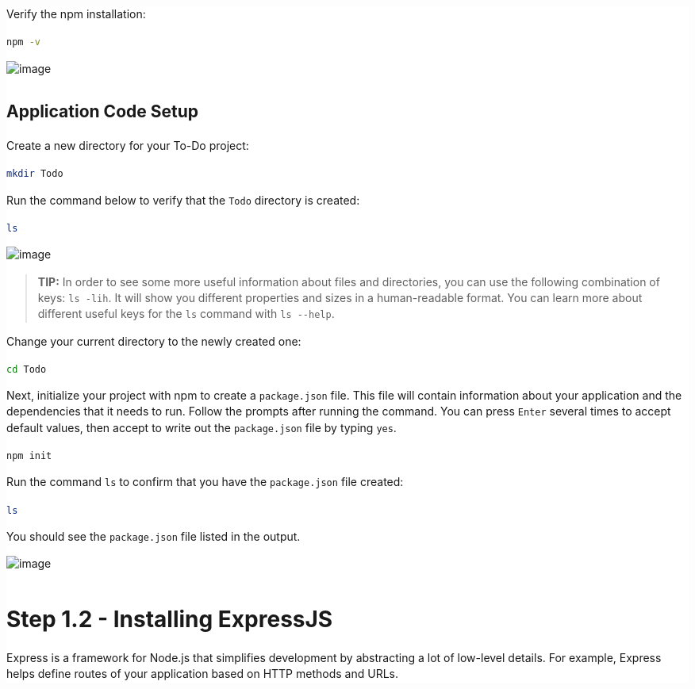 Verify the npm installation:

```sh
npm -v
```
![image](https://github.com/stiven-skyward/DevOpsTraining/assets/135337796/2a5b76b3-dc06-4135-ab15-429519b70fa9)

## Application Code Setup

Create a new directory for your To-Do project:

```sh
mkdir Todo
```

Run the command below to verify that the `Todo` directory is created:

```sh
ls
```
![image](https://github.com/stiven-skyward/DevOpsTraining/assets/135337796/cef05190-f775-405a-aad1-25fa4591fb6d)

> **TIP:** In order to see some more useful information about files and directories, you can use the following combination of keys: `ls -lih`. It will show you different properties and sizes in a human-readable format. You can learn more about different useful keys for the `ls` command with `ls --help`.

Change your current directory to the newly created one:

```sh
cd Todo
```

Next, initialize your project with npm to create a `package.json` file. This file will contain information about your application and the dependencies that it needs to run. Follow the prompts after running the command. You can press `Enter` several times to accept default values, then accept to write out the `package.json` file by typing `yes`.

```sh
npm init
```

Run the command `ls` to confirm that you have the `package.json` file created:

```sh
ls
```

You should see the `package.json` file listed in the output.

![image](https://github.com/stiven-skyward/DevOpsTraining/assets/135337796/f3c3abe1-3775-41f6-928a-325a8a209b4e)



# Step 1.2 - Installing ExpressJS

Express is a framework for Node.js that simplifies development by abstracting a lot of low-level details. For example, Express helps define routes of your application based on HTTP methods and URLs.
